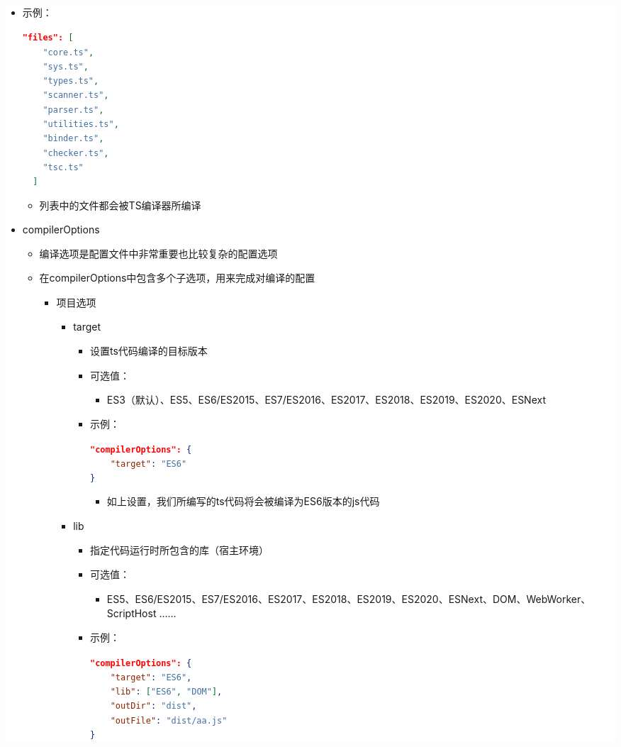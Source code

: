   - 示例：

    ```json
    "files": [
        "core.ts",
        "sys.ts",
        "types.ts",
        "scanner.ts",
        "parser.ts",
        "utilities.ts",
        "binder.ts",
        "checker.ts",
        "tsc.ts"
      ]
    ```

    - 列表中的文件都会被TS编译器所编译

  - compilerOptions

    - 编译选项是配置文件中非常重要也比较复杂的配置选项

    - 在compilerOptions中包含多个子选项，用来完成对编译的配置

      - 项目选项

        - target

          - 设置ts代码编译的目标版本

          - 可选值：

            - ES3（默认）、ES5、ES6/ES2015、ES7/ES2016、ES2017、ES2018、ES2019、ES2020、ESNext

          - 示例：

            ```json
            "compilerOptions": {
                "target": "ES6"
            }
            ```

            - 如上设置，我们所编写的ts代码将会被编译为ES6版本的js代码

        - lib

          - 指定代码运行时所包含的库（宿主环境）

          - 可选值：

            - ES5、ES6/ES2015、ES7/ES2016、ES2017、ES2018、ES2019、ES2020、ESNext、DOM、WebWorker、ScriptHost ......

          - 示例：

            ```json
            "compilerOptions": {
                "target": "ES6",
                "lib": ["ES6", "DOM"],
                "outDir": "dist",
                "outFile": "dist/aa.js"
            }
            ```
